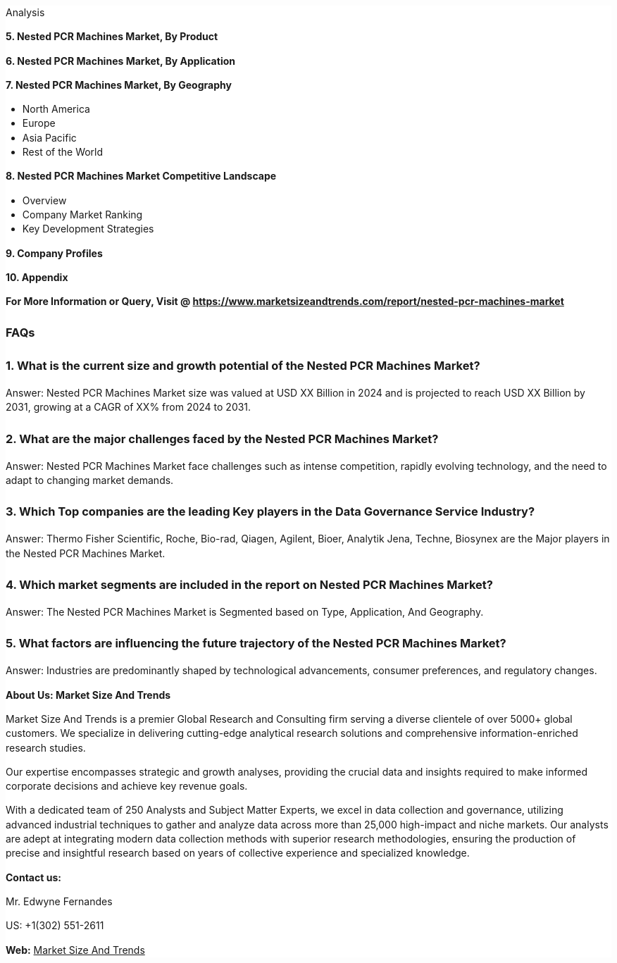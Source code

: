 Analysis</span></li></ul></div><div class="" data-test-id=""><p><strong><span class="">5. Nested PCR Machines Market, By Product</span></strong></p></div><div class="" data-test-id=""><p><strong><span class="">6. Nested PCR Machines Market, By Application</span></strong></p></div><div class="" data-test-id=""><p><strong><span class="">7. Nested PCR Machines Market, By Geography</span></strong></p></div><div class="" data-test-id=""><ul><li><span class="">North America</span></li><li><span class="">Europe</span></li><li><span class="">Asia Pacific</span></li><li><span class="">Rest of the World</span></li></ul></div><div class="" data-test-id=""><p><strong><span class="">8. Nested PCR Machines Market Competitive Landscape</span></strong></p></div><div class="" data-test-id=""><ul><li><span class="">Overview</span></li><li><span class="">Company Market Ranking</span></li><li><span class="">Key Development Strategies</span></li></ul></div><div class="" data-test-id=""><p><strong><span class="">9. Company Profiles</span></strong></p></div><div class="" data-test-id=""><p><strong><span class="">10. Appendix</span></strong></p></div><div class="" data-test-id=""><p><strong><span class="">For More Information or Query, Visit @ <a href="https://www.marketsizeandtrends.com/report/nested-pcr-machines-market" target="_blank">https://www.marketsizeandtrends.com/report/nested-pcr-machines-market</a></span></strong></p></div><div class="" data-test-id=""><div class="article-main__content" data-test-id="publishing-text-block"><h3><strong><span class="">FAQs</span></strong></h3></div><div class="article-main__content" data-test-id="publishing-text-block"><h3><span class="">1. What is the current size and growth potential of the Nested PCR Machines Market?</span></h3></div><div class="article-main__content" data-test-id="publishing-text-block"><p><span class="font-[700]">Answer</span><span class="">: Nested PCR Machines Market size was valued at USD XX Billion in 2024 and is projected to reach USD XX Billion by 2031, growing at a CAGR of XX% from 2024 to 2031.</span></p></div><div class="article-main__content" data-test-id="publishing-text-block"><h3><span class="">2. What are the major challenges faced by the Nested PCR Machines Market?</span></h3></div><div class="article-main__content" data-test-id="publishing-text-block"><p><span class="font-[700]">Answer</span><span class="">: Nested PCR Machines Market face challenges such as intense competition, rapidly evolving technology, and the need to adapt to changing market demands.</span></p></div><div class="article-main__content" data-test-id="publishing-text-block"><h3><span class="">3. Which Top companies are the leading Key players in the Data Governance Service Industry?</span></h3></div><div class="article-main__content" data-test-id="publishing-text-block"><p><span class="font-[700]">Answer</span><span class="">: Thermo Fisher Scientific, Roche, Bio-rad, Qiagen, Agilent, Bioer, Analytik Jena, Techne, Biosynex are the Major players in the Nested PCR Machines Market.</span></p></div><div class="article-main__content" data-test-id="publishing-text-block"><h3><span class="">4. Which market segments are included in the report on Nested PCR Machines Market?</span></h3></div><div class="article-main__content" data-test-id="publishing-text-block"><p><span class="font-[700]">Answer</span><span class="">: The Nested PCR Machines Market is Segmented based on Type, Application, And Geography.</span></p></div><div class="article-main__content" data-test-id="publishing-text-block"><h3><span class="">5. What factors are influencing the future trajectory of the Nested PCR Machines Market?</span></h3></div><div class="article-main__content" data-test-id="publishing-text-block"><p><span class="font-[700]">Answer:</span><span class="">&nbsp;Industries are predominantly shaped by technological advancements, consumer preferences, and regulatory changes.</span></p></div><p><strong><span class="">About Us: Market Size And Trends</span></strong></p></div><div class="" data-test-id=""><p><span class="">Market Size And Trends is a premier Global Research and Consulting firm serving a diverse clientele of over 5000+ global customers. We specialize in delivering cutting-edge analytical research solutions and comprehensive information-enriched research studies.</span></p></div><div class="" data-test-id=""><p><span class="">Our expertise encompasses strategic and growth analyses, providing the crucial data and insights required to make informed corporate decisions and achieve key revenue goals.</span></p></div><div class="" data-test-id=""><p><span class="">With a dedicated team of 250 Analysts and Subject Matter Experts, we excel in data collection and governance, utilizing advanced industrial techniques to gather and analyze data across more than 25,000 high-impact and niche markets. Our analysts are adept at integrating modern data collection methods with superior research methodologies, ensuring the production of precise and insightful research based on years of collective experience and specialized knowledge.</span></p></div><div class="" data-test-id=""><p><strong><span class="">Contact us:</span></strong></p></div><div class="" data-test-id=""><p><span class="">Mr. Edwyne Fernandes</span></p></div><div class="" data-test-id=""><p><span class="">US: +1(302) 551-2611<br /></span></p><p><span class=""><strong>Web:</strong> <a href="https://www.marketsizeandtrends.com/" target="_blank">Market Size And Trends</a></span></p></div>

